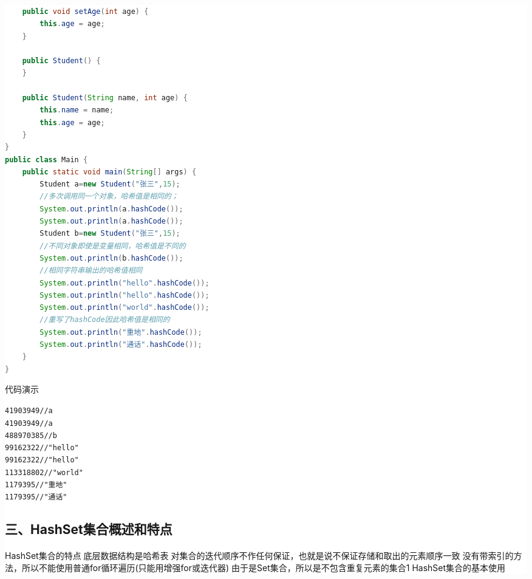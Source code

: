 ```java
    public void setAge(int age) {
        this.age = age;
    }

    public Student() {
    }

    public Student(String name, int age) {
        this.name = name;
        this.age = age;
    }
}
public class Main {
    public static void main(String[] args) {
        Student a=new Student("张三",15);
        //多次调用同一个对象，哈希值是相同的；
        System.out.println(a.hashCode());
        System.out.println(a.hashCode());
        Student b=new Student("张三",15);
        //不同对象即使是变量相同，哈希值是不同的
        System.out.println(b.hashCode());
        //相同字符串输出的哈希值相同
        System.out.println("hello".hashCode());
        System.out.println("hello".hashCode());
        System.out.println("world".hashCode());
        //重写了hashCode因此哈希值是相同的
        System.out.println("重地".hashCode());
        System.out.println("通话".hashCode());
    }
}
```

代码演示

```
41903949//a
41903949//a
488970385//b
99162322//"hello"
99162322//"hello"
113318802//"world"
1179395//"重地"
1179395//"通话"
```

## 三、HashSet集合概述和特点

 HashSet集合的特点
		底层数据结构是哈希表
		对集合的迭代顺序不作任何保证，也就是说不保证存储和取出的元素顺序一致
		没有带索引的方法，所以不能使用普通for循环遍历(只能用增强for或迭代器)
		由于是Set集合，所以是不包含重复元素的集合1
	HashSet集合的基本使用

